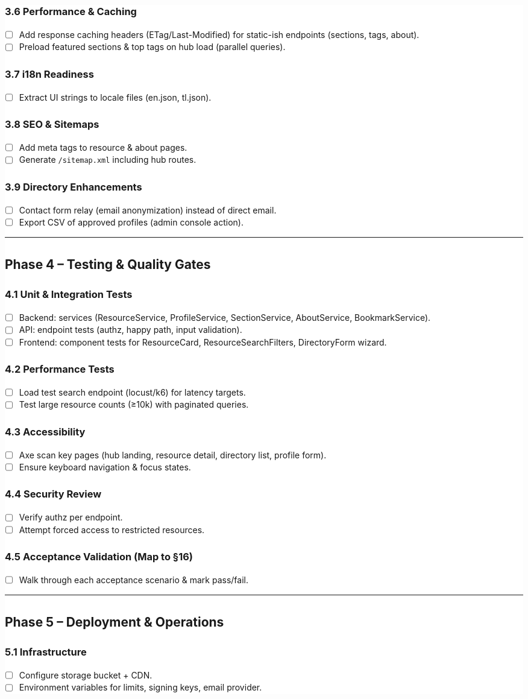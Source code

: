 ### 3.6 Performance & Caching
- [ ] Add response caching headers (ETag/Last-Modified) for static-ish endpoints (sections, tags, about).
- [ ] Preload featured sections & top tags on hub load (parallel queries).

### 3.7 i18n Readiness
- [ ] Extract UI strings to locale files (en.json, tl.json).

### 3.8 SEO & Sitemaps
- [ ] Add meta tags to resource & about pages.
- [ ] Generate `/sitemap.xml` including hub routes.

### 3.9 Directory Enhancements
- [ ] Contact form relay (email anonymization) instead of direct email.
- [ ] Export CSV of approved profiles (admin console action).

---
## Phase 4 – Testing & Quality Gates

### 4.1 Unit & Integration Tests
- [ ] Backend: services (ResourceService, ProfileService, SectionService, AboutService, BookmarkService).
- [ ] API: endpoint tests (authz, happy path, input validation).
- [ ] Frontend: component tests for ResourceCard, ResourceSearchFilters, DirectoryForm wizard.

### 4.2 Performance Tests
- [ ] Load test search endpoint (locust/k6) for latency targets.
- [ ] Test large resource counts (≥10k) with paginated queries.

### 4.3 Accessibility
- [ ] Axe scan key pages (hub landing, resource detail, directory list, profile form).
- [ ] Ensure keyboard navigation & focus states.

### 4.4 Security Review
- [ ] Verify authz per endpoint.
- [ ] Attempt forced access to restricted resources.

### 4.5 Acceptance Validation (Map to §16)
- [ ] Walk through each acceptance scenario & mark pass/fail.

---
## Phase 5 – Deployment & Operations

### 5.1 Infrastructure
- [ ] Configure storage bucket + CDN.
- [ ] Environment variables for limits, signing keys, email provider.
